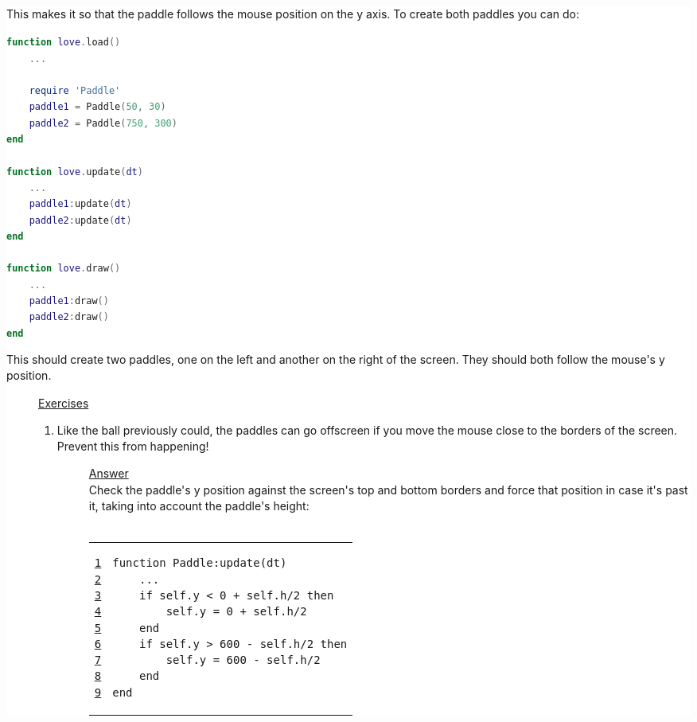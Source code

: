 This makes it so that the paddle follows the mouse position on the y axis. To create both paddles you can do:

~~~ lua
function love.load()
    ...
    
    require 'Paddle'
    paddle1 = Paddle(50, 30)
    paddle2 = Paddle(750, 300)
end

function love.update(dt)
    ...
    paddle1:update(dt)
    paddle2:update(dt)
end

function love.draw()
    ...
    paddle1:draw()
    paddle2:draw()
end
~~~

This should create two paddles, one on the left and another on the right of the screen. They should both follow the mouse's y position.

<dl class="accordion" data-accordion>
<dd>
<a href="#panel1">Exercises</a>
<div id="panel1" class="content">
<ol>
    <li> Like the ball previously could, the paddles can go offscreen if you move the mouse close to the borders of the screen. Prevent this from happening!
        <dl class="accordion" data-accordion>
        <dd>
        <a href="#panel5">Answer</a>
        <div id="panel5" class="content answer">
        Check the paddle's y position against the screen's top and bottom borders and force that position in case it's past it, taking into account the paddle's height:<br><br>
<div><table class="CodeRay"><tr>
  <td class="line-numbers"><pre><a href="#n1" name="n1">1</a>
<a href="#n2" name="n2">2</a>
<a href="#n3" name="n3">3</a>
<a href="#n4" name="n4">4</a>
<a href="#n5" name="n5">5</a>
<a href="#n6" name="n6">6</a>
<a href="#n7" name="n7">7</a>
<a href="#n8" name="n8">8</a>
<a href="#n9" name="n9">9</a>
</pre></td>
  <td class="code"><pre><span class="keyword">function</span> Paddle:<span class="function">update</span>(dt)
    ...
    <span class="keyword">if</span> self.y &lt; <span class="integer">0</span> + self.h/<span class="integer">2</span> <span class="keyword">then</span>
        self.y = <span class="integer">0</span> + self.h/<span class="integer">2</span>
    <span class="keyword">end</span>
    <span class="keyword">if</span> self.y &gt; <span class="integer">600</span> - self.h/<span class="integer">2</span> <span class="keyword">then</span>
        self.y = <span class="integer">600</span> - self.h/<span class="integer">2</span>
    <span class="keyword">end</span>
<span class="keyword">end</span>
</pre></td>